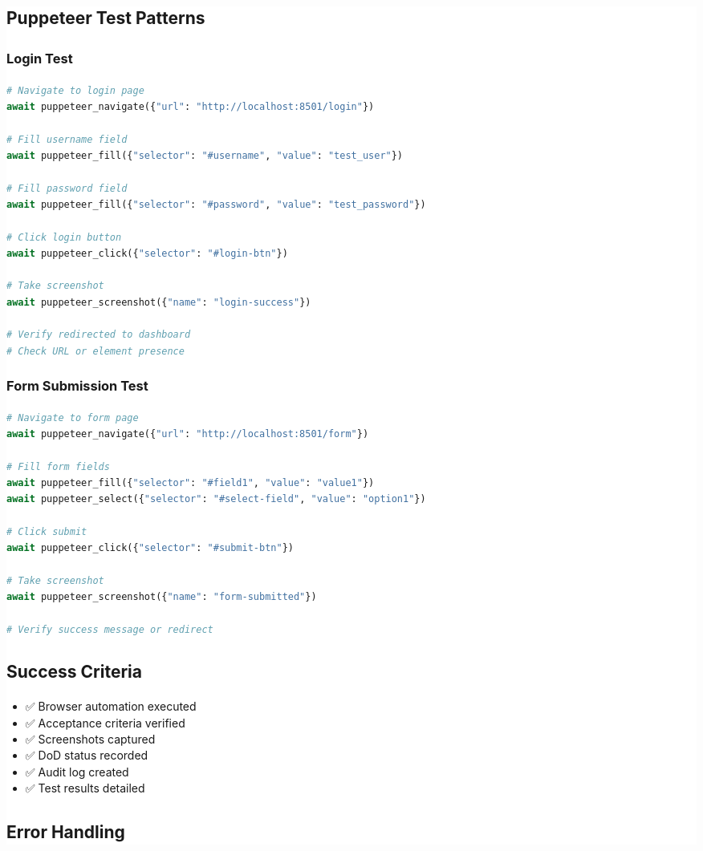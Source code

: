 ## Puppeteer Test Patterns

### Login Test
```python
# Navigate to login page
await puppeteer_navigate({"url": "http://localhost:8501/login"})

# Fill username field
await puppeteer_fill({"selector": "#username", "value": "test_user"})

# Fill password field
await puppeteer_fill({"selector": "#password", "value": "test_password"})

# Click login button
await puppeteer_click({"selector": "#login-btn"})

# Take screenshot
await puppeteer_screenshot({"name": "login-success"})

# Verify redirected to dashboard
# Check URL or element presence
```

### Form Submission Test
```python
# Navigate to form page
await puppeteer_navigate({"url": "http://localhost:8501/form"})

# Fill form fields
await puppeteer_fill({"selector": "#field1", "value": "value1"})
await puppeteer_select({"selector": "#select-field", "value": "option1"})

# Click submit
await puppeteer_click({"selector": "#submit-btn"})

# Take screenshot
await puppeteer_screenshot({"name": "form-submitted"})

# Verify success message or redirect
```

## Success Criteria

- ✅ Browser automation executed
- ✅ Acceptance criteria verified
- ✅ Screenshots captured
- ✅ DoD status recorded
- ✅ Audit log created
- ✅ Test results detailed

## Error Handling
